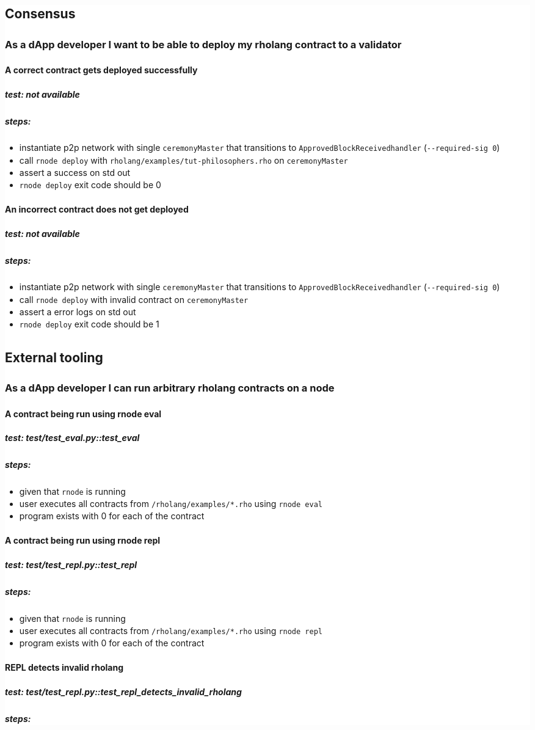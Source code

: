 ## Consensus
### As a dApp developer I want to be able to deploy my rholang contract to a validator
#### A correct contract gets deployed successfully
##### test: not available
##### steps:

* instantiate p2p network with single `ceremonyMaster` that transitions to `ApprovedBlockReceivedhandler` (`--required-sig 0`)
* call `rnode deploy` with `rholang/examples/tut-philosophers.rho` on `ceremonyMaster`
* assert a success on std out
* `rnode deploy` exit code should be 0

#### An incorrect  contract does not get deployed 
##### test: not available
##### steps:

* instantiate p2p network with single `ceremonyMaster` that transitions to `ApprovedBlockReceivedhandler` (`--required-sig 0`)
* call `rnode deploy` with invalid contract on `ceremonyMaster`
* assert a error logs on std out
* `rnode deploy` exit code should be 1

## External tooling
### As a dApp developer I can run arbitrary rholang contracts on a node
#### A contract being run using rnode eval
##### test: test/test_eval.py::test_eval
##### steps:

* given that `rnode` is running
* user executes all contracts from `/rholang/examples/*.rho` using `rnode eval`
* program exists with 0 for each of the contract

#### A contract being run using rnode repl
##### test: test/test_repl.py::test_repl
##### steps:

* given that `rnode` is running
* user executes all contracts from `/rholang/examples/*.rho` using `rnode repl`
* program exists with 0 for each of the contract

#### REPL detects invalid rholang
##### test: test/test_repl.py::test_repl_detects_invalid_rholang
##### steps:
